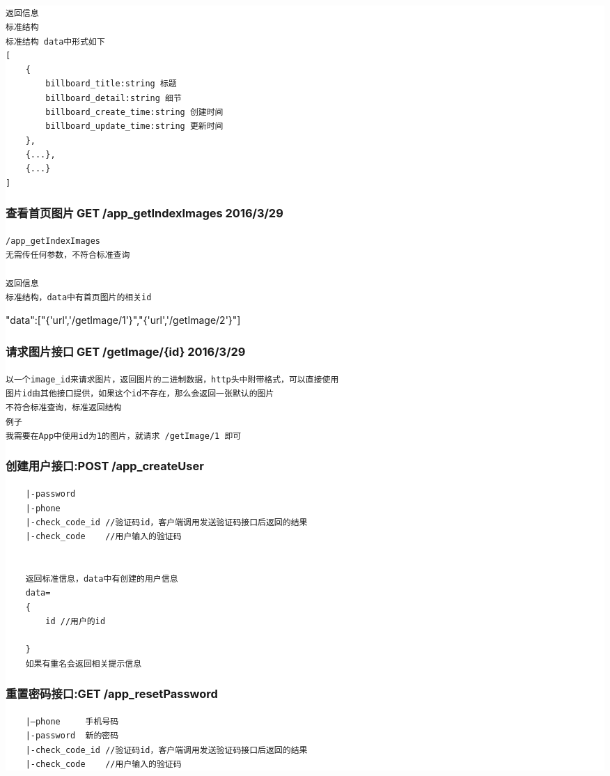     返回信息
    标准结构
    标准结构 data中形式如下
    [
        {
            billboard_title:string 标题
            billboard_detail:string 细节
            billboard_create_time:string 创建时间
            billboard_update_time:string 更新时间
        },
        {...},
        {...}
    ]
### 查看首页图片 GET /app_getIndexImages   2016/3/29
    /app_getIndexImages
    无需传任何参数，不符合标准查询
    
    返回信息
    标准结构，data中有首页图片的相关id
   "data":["{'url','/getImage/1'}","{'url','/getImage/2'}"]
    
    
### 请求图片接口 GET /getImage/{id}    2016/3/29
    以一个image_id来请求图片，返回图片的二进制数据，http头中附带格式，可以直接使用
    图片id由其他接口提供，如果这个id不存在，那么会返回一张默认的图片
    不符合标准查询，标准返回结构
    例子
    我需要在App中使用id为1的图片，就请求 /getImage/1 即可

### 创建用户接口:POST /app_createUser
        |-password
        |-phone
        |-check_code_id //验证码id，客户端调用发送验证码接口后返回的结果
        |-check_code    //用户输入的验证码
        
      
        返回标准信息，data中有创建的用户信息
        data=
        {
            id //用户的id
            
        }
        如果有重名会返回相关提示信息
        
###  重置密码接口:GET /app_resetPassword
        |—phone     手机号码
        |-password  新的密码  
        |-check_code_id //验证码id，客户端调用发送验证码接口后返回的结果
        |-check_code    //用户输入的验证码
        